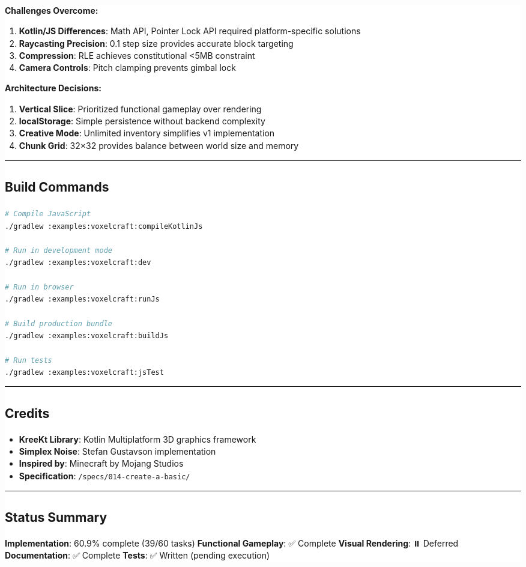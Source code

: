 **Challenges Overcome:**

1. **Kotlin/JS Differences**: Math API, Pointer Lock API required platform-specific solutions
2. **Raycasting Precision**: 0.1 step size provides accurate block targeting
3. **Compression**: RLE achieves constitutional <5MB constraint
4. **Camera Controls**: Pitch clamping prevents gimbal lock

**Architecture Decisions:**

1. **Vertical Slice**: Prioritized functional gameplay over rendering
2. **localStorage**: Simple persistence without backend complexity
3. **Creative Mode**: Unlimited inventory simplifies v1 implementation
4. **Chunk Grid**: 32×32 provides balance between world size and memory

---

## Build Commands

```bash
# Compile JavaScript
./gradlew :examples:voxelcraft:compileKotlinJs

# Run in development mode
./gradlew :examples:voxelcraft:dev

# Run in browser
./gradlew :examples:voxelcraft:runJs

# Build production bundle
./gradlew :examples:voxelcraft:buildJs

# Run tests
./gradlew :examples:voxelcraft:jsTest
```

---

## Credits

- **KreeKt Library**: Kotlin Multiplatform 3D graphics framework
- **Simplex Noise**: Stefan Gustavson implementation
- **Inspired by**: Minecraft by Mojang Studios
- **Specification**: `/specs/014-create-a-basic/`

---

## Status Summary

**Implementation**: 60.9% complete (39/60 tasks)
**Functional Gameplay**: ✅ Complete
**Visual Rendering**: ⏸️ Deferred
**Documentation**: ✅ Complete
**Tests**: ✅ Written (pending execution)
